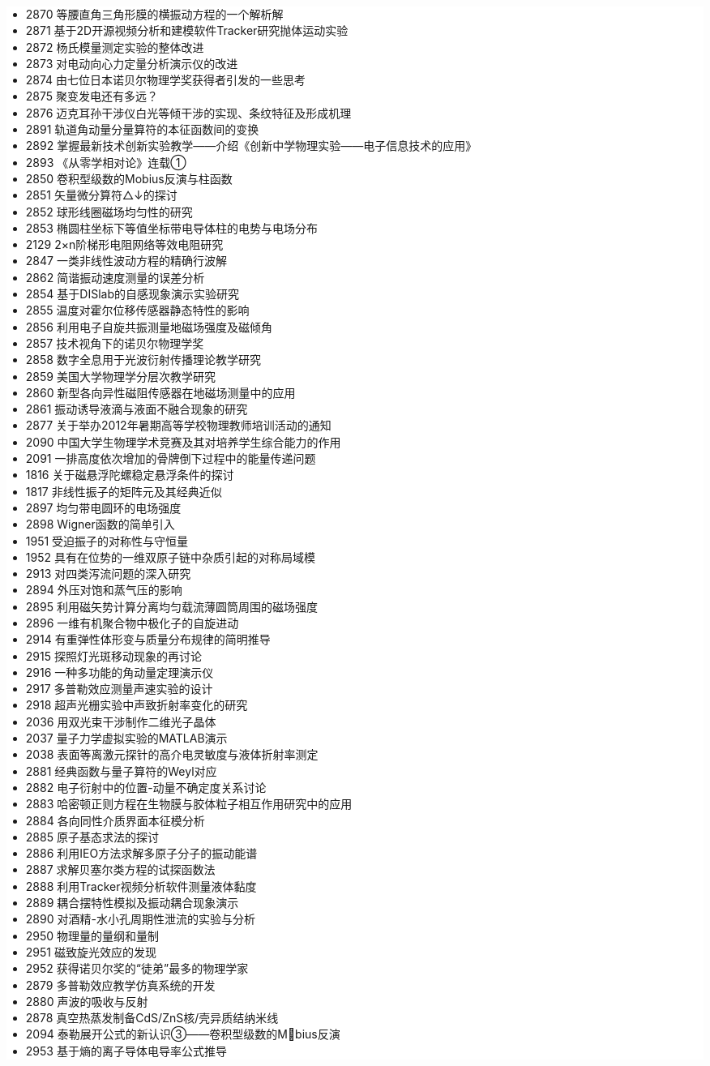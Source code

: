 - 2870 等腰直角三角形膜的横振动方程的一个解析解
- 2871 基于2D开源视频分析和建模软件Tracker研究抛体运动实验
- 2872 杨氏模量测定实验的整体改进
- 2873 对电动向心力定量分析演示仪的改进
- 2874 由七位日本诺贝尔物理学奖获得者引发的一些思考
- 2875 聚变发电还有多远？
- 2876 迈克耳孙干涉仪白光等倾干涉的实现、条纹特征及形成机理
- 2891 轨道角动量分量算符的本征函数间的变换
- 2892 掌握最新技术创新实验教学——介绍《创新中学物理实验——电子信息技术的应用》
- 2893 《从零学相对论》连载①
- 2850 卷积型级数的Mobius反演与柱函数
- 2851 矢量微分算符△↓的探讨
- 2852 球形线圈磁场均匀性的研究
- 2853 椭圆柱坐标下等值坐标带电导体柱的电势与电场分布
- 2129 2×n阶梯形电阻网络等效电阻研究
- 2847 一类非线性波动方程的精确行波解
- 2862 简谐振动速度测量的误差分析
- 2854 基于DISlab的自感现象演示实验研究
- 2855 温度对霍尔位移传感器静态特性的影响
- 2856 利用电子自旋共振测量地磁场强度及磁倾角
- 2857 技术视角下的诺贝尔物理学奖
- 2858 数字全息用于光波衍射传播理论教学研究
- 2859 美国大学物理学分层次教学研究
- 2860 新型各向异性磁阻传感器在地磁场测量中的应用
- 2861 振动诱导液滴与液面不融合现象的研究
- 2877 关于举办2012年暑期高等学校物理教师培训活动的通知
- 2090 中国大学生物理学术竞赛及其对培养学生综合能力的作用
- 2091 一排高度依次增加的骨牌倒下过程中的能量传递问题
- 1816 关于磁悬浮陀螺稳定悬浮条件的探讨
- 1817 非线性振子的矩阵元及其经典近似
- 2897 均匀带电圆环的电场强度
- 2898 Wigner函数的简单引入
- 1951 受迫振子的对称性与守恒量
- 1952 具有在位势的一维双原子链中杂质引起的对称局域模
- 2913 对四类泻流问题的深入研究
- 2894 外压对饱和蒸气压的影响
- 2895 利用磁矢势计算分离均匀载流薄圆筒周围的磁场强度
- 2896 一维有机聚合物中极化子的自旋进动
- 2914 有重弹性体形变与质量分布规律的简明推导
- 2915 探照灯光斑移动现象的再讨论
- 2916 一种多功能的角动量定理演示仪
- 2917 多普勒效应测量声速实验的设计
- 2918 超声光栅实验中声致折射率变化的研究
- 2036 用双光束干涉制作二维光子晶体
- 2037 量子力学虚拟实验的MATLAB演示
- 2038 表面等离激元探针的高介电灵敏度与液体折射率测定
- 2881 经典函数与量子算符的Weyl对应
- 2882 电子衍射中的位置-动量不确定度关系讨论
- 2883 哈密顿正则方程在生物膜与胶体粒子相互作用研究中的应用
- 2884 各向同性介质界面本征模分析
- 2885 原子基态求法的探讨
- 2886 利用IEO方法求解多原子分子的振动能谱
- 2887 求解贝塞尔类方程的试探函数法
- 2888 利用Tracker视频分析软件测量液体黏度
- 2889 耦合摆特性模拟及振动耦合现象演示
- 2890 对酒精-水小孔周期性泄流的实验与分析
- 2950 物理量的量纲和量制
- 2951 磁致旋光效应的发现
- 2952 获得诺贝尔奖的“徒弟”最多的物理学家
- 2879 多普勒效应教学仿真系统的开发
- 2880 声波的吸收与反射
- 2878 真空热蒸发制备CdS/ZnS核/壳异质结纳米线
- 2094 泰勒展开公式的新认识③——卷积型级数的Mbius反演
- 2953 基于熵的离子导体电导率公式推导